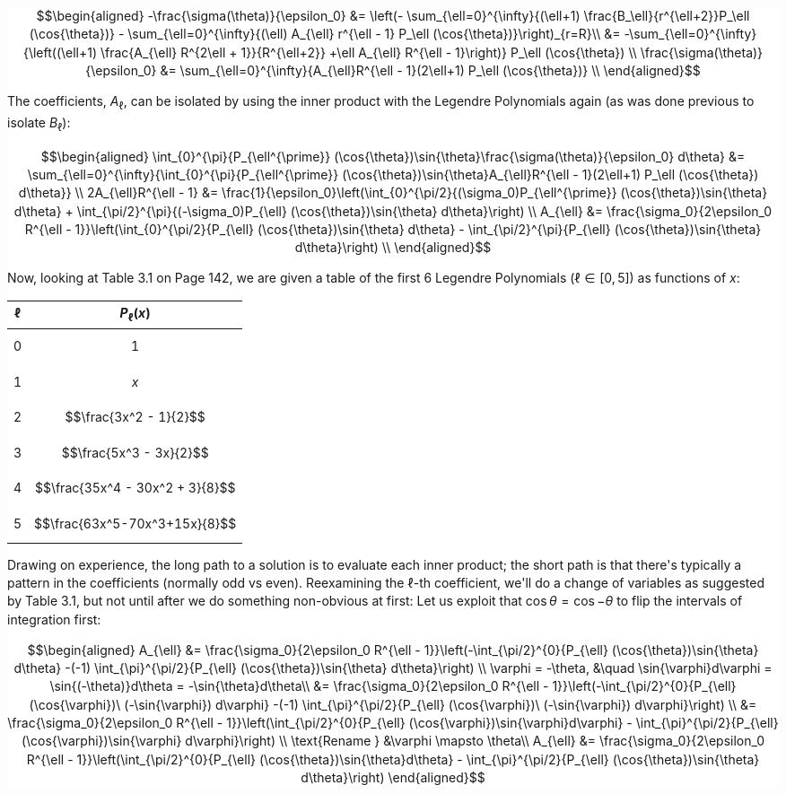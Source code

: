 $$\begin{aligned}
-\frac{\sigma(\theta)}{\epsilon_0} &= \left(- \sum_{\ell=0}^{\infty}{(\ell+1) \frac{B_\ell}{r^{\ell+2}}P_\ell (\cos{\theta})} - \sum_{\ell=0}^{\infty}{(\ell) A_{\ell} r^{\ell - 1} P_\ell (\cos{\theta})}\right)_{r=R}\\
&= -\sum_{\ell=0}^{\infty}{\left((\ell+1) \frac{A_{\ell} R^{2\ell + 1}}{R^{\ell+2}} +\ell A_{\ell} R^{\ell - 1}\right)} P_\ell (\cos{\theta}) \\
\frac{\sigma(\theta)}{\epsilon_0} &= \sum_{\ell=0}^{\infty}{A_{\ell}R^{\ell - 1}(2\ell+1) P_\ell (\cos{\theta})}  \\
\end{aligned}$$

The coefficients, $A_\ell$, can be isolated by using the inner product with the Legendre Polynomials again (as was done previous to isolate $B_\ell$):

$$\begin{aligned}
\int_{0}^{\pi}{P_{\ell^{\prime}} (\cos{\theta})\sin{\theta}\frac{\sigma(\theta)}{\epsilon_0} d\theta} &= \sum_{\ell=0}^{\infty}{\int_{0}^{\pi}{P_{\ell^{\prime}} (\cos{\theta})\sin{\theta}A_{\ell}R^{\ell - 1}(2\ell+1) P_\ell (\cos{\theta}) d\theta}} \\
2A_{\ell}R^{\ell - 1} &= \frac{1}{\epsilon_0}\left(\int_{0}^{\pi/2}{(\sigma_0)P_{\ell^{\prime}} (\cos{\theta})\sin{\theta} d\theta} + \int_{\pi/2}^{\pi}{(-\sigma_0)P_{\ell} (\cos{\theta})\sin{\theta} d\theta}\right) \\
A_{\ell} &= \frac{\sigma_0}{2\epsilon_0 R^{\ell - 1}}\left(\int_{0}^{\pi/2}{P_{\ell} (\cos{\theta})\sin{\theta} d\theta} - \int_{\pi/2}^{\pi}{P_{\ell} (\cos{\theta})\sin{\theta} d\theta}\right) \\
\end{aligned}$$

Now, looking at Table 3.1 on Page 142, we are given a table of the first 6 Legendre Polynomials ($\ell\in[0,5]$) as functions of $x$:

| $\ell$ | $P_{\ell} (x)$ |
| - | --- |
| $$0$$ | $$1$$ |
| $$1$$ | $$x$$ |
| $$2$$ | $$\frac{3x^2 - 1}{2}$$ |
| $$3$$ | $$\frac{5x^3 - 3x}{2}$$ |
| $$4$$ | $$\frac{35x^4 - 30x^2 + 3}{8}$$ |
| $$5$$ | $$\frac{63x^5-70x^3+15x}{8}$$ |

Drawing on experience, the long path to a solution is to evaluate each inner product; the short path is that there's typically a pattern in the coefficients (normally odd vs even). Reexamining the $\ell$-th coefficient, we'll do a change of variables as suggested by Table 3.1, but not until after we do something non-obvious at first: Let us exploit that $\cos{\theta}=\cos{-\theta}$ to flip the intervals of integration first:

$$\begin{aligned}
A_{\ell} &= \frac{\sigma_0}{2\epsilon_0 R^{\ell - 1}}\left(-\int_{\pi/2}^{0}{P_{\ell} (\cos{\theta})\sin{\theta} d\theta} -(-1) \int_{\pi}^{\pi/2}{P_{\ell} (\cos{\theta})\sin{\theta} d\theta}\right) \\
\varphi = -\theta, &\quad \sin{\varphi}d\varphi = \sin{(-\theta)}d\theta = -\sin{\theta}d\theta\\
&= \frac{\sigma_0}{2\epsilon_0 R^{\ell - 1}}\left(-\int_{\pi/2}^{0}{P_{\ell} (\cos{\varphi})\ (-\sin{\varphi}) d\varphi} -(-1) \int_{\pi}^{\pi/2}{P_{\ell} (\cos{\varphi})\ (-\sin{\varphi}) d\varphi}\right) \\
&= \frac{\sigma_0}{2\epsilon_0 R^{\ell - 1}}\left(\int_{\pi/2}^{0}{P_{\ell} (\cos{\varphi})\sin{\varphi}d\varphi} - \int_{\pi}^{\pi/2}{P_{\ell} (\cos{\varphi})\sin{\varphi} d\varphi}\right) \\
\text{Rename } &\varphi \mapsto \theta\\
A_{\ell} &= \frac{\sigma_0}{2\epsilon_0 R^{\ell - 1}}\left(\int_{\pi/2}^{0}{P_{\ell} (\cos{\theta})\sin{\theta}d\theta} - \int_{\pi}^{\pi/2}{P_{\ell} (\cos{\theta})\sin{\theta} d\theta}\right)
\end{aligned}$$
